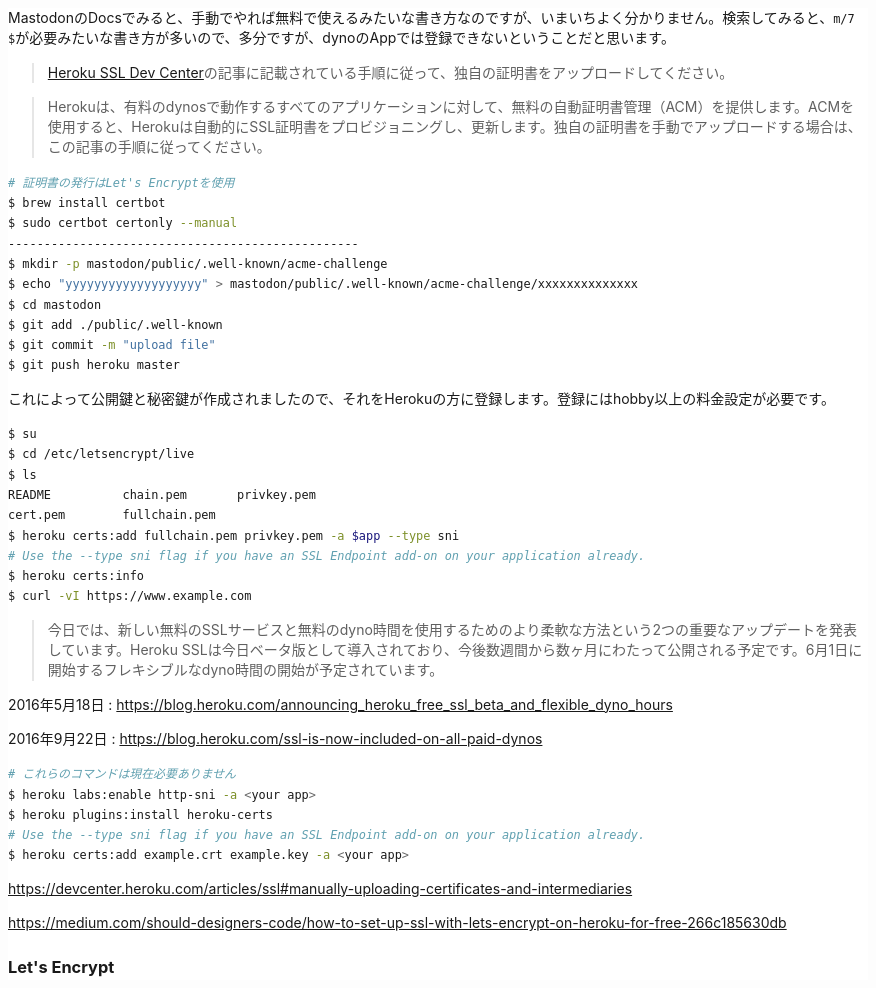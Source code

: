 MastodonのDocsでみると、手動でやれば無料で使えるみたいな書き方なのですが、いまいちよく分かりません。検索してみると、`m/7$`が必要みたいな書き方が多いので、多分ですが、dynoのAppでは登録できないということだと思います。

> [Heroku SSL Dev Center](https://devcenter.heroku.com/articles/ssl#manually-uploading-certificates-and-intermediaries)の記事に記載されている手順に従って、独自の証明書をアップロードしてください。

> Herokuは、有料のdynosで動作するすべてのアプリケーションに対して、無料の自動証明書管理（ACM）を提供します。ACMを使用すると、Herokuは自動的にSSL証明書をプロビジョニングし、更新します。独自の証明書を手動でアップロードする場合は、この記事の手順に従ってください。

```sh
# 証明書の発行はLet's Encryptを使用
$ brew install certbot
$ sudo certbot certonly --manual
-------------------------------------------------
$ mkdir -p mastodon/public/.well-known/acme-challenge
$ echo "yyyyyyyyyyyyyyyyyyy" > mastodon/public/.well-known/acme-challenge/xxxxxxxxxxxxxx
$ cd mastodon
$ git add ./public/.well-known
$ git commit -m "upload file"
$ git push heroku master
```

これによって公開鍵と秘密鍵が作成されましたので、それをHerokuの方に登録します。登録にはhobby以上の料金設定が必要です。

```sh
$ su
$ cd /etc/letsencrypt/live
$ ls
README          chain.pem       privkey.pem
cert.pem        fullchain.pem
$ heroku certs:add fullchain.pem privkey.pem -a $app --type sni
# Use the --type sni flag if you have an SSL Endpoint add-on on your application already.
$ heroku certs:info
$ curl -vI https://www.example.com
```

> 今日では、新しい無料のSSLサービスと無料のdyno時間を使用するためのより柔軟な方法という2つの重要なアップデートを発表しています。Heroku SSLは今日ベータ版として導入されており、今後数週間から数ヶ月にわたって公開される予定です。6月1日に開始するフレキシブルなdyno時間の開始が予定されています。

2016年5月18日 : https://blog.heroku.com/announcing_heroku_free_ssl_beta_and_flexible_dyno_hours

2016年9月22日 : https://blog.heroku.com/ssl-is-now-included-on-all-paid-dynos

```sh
# これらのコマンドは現在必要ありません
$ heroku labs:enable http-sni -a <your app>
$ heroku plugins:install heroku-certs
# Use the --type sni flag if you have an SSL Endpoint add-on on your application already.
$ heroku certs:add example.crt example.key -a <your app>
```

https://devcenter.heroku.com/articles/ssl#manually-uploading-certificates-and-intermediaries

https://medium.com/should-designers-code/how-to-set-up-ssl-with-lets-encrypt-on-heroku-for-free-266c185630db

### Let's Encrypt
